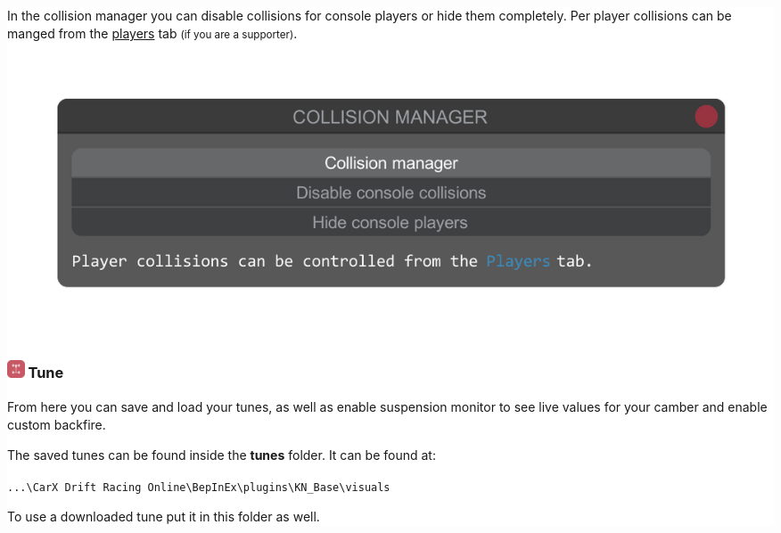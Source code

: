 In the collision manager you can disable collisions for console players or hide them completely.
Per player collisions can be manged from the [players](#players) tab <small>(if you are a supporter)</small>.

![collisions_tut](../img/collision_manager.png)

### <img src="../img/icons/tuning.png" style="height: 1.4rem" alt="Tunes Icon" /> Tune

From here you can save and load your tunes, as well as enable suspension monitor to see live values for your camber and enable custom backfire.

The saved tunes can be found inside the **tunes** folder.
It can be found at:

```
...\CarX Drift Racing Online\BepInEx\plugins\KN_Base\visuals
```

To use a downloaded tune put it in this folder as well.